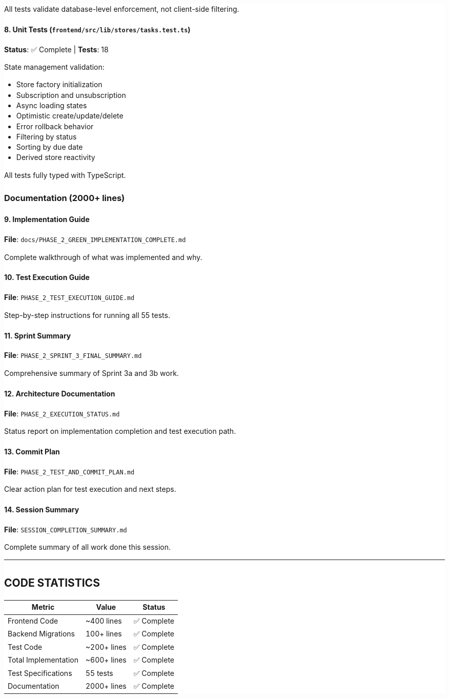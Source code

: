 All tests validate database-level enforcement, not client-side filtering.

#### 8. Unit Tests (`frontend/src/lib/stores/tasks.test.ts`)
**Status**: ✅ Complete | **Tests**: 18

State management validation:
- Store factory initialization
- Subscription and unsubscription
- Async loading states
- Optimistic create/update/delete
- Error rollback behavior
- Filtering by status
- Sorting by due date
- Derived store reactivity

All tests fully typed with TypeScript.

### Documentation (2000+ lines)

#### 9. Implementation Guide
**File**: `docs/PHASE_2_GREEN_IMPLEMENTATION_COMPLETE.md`

Complete walkthrough of what was implemented and why.

#### 10. Test Execution Guide
**File**: `PHASE_2_TEST_EXECUTION_GUIDE.md`

Step-by-step instructions for running all 55 tests.

#### 11. Sprint Summary
**File**: `PHASE_2_SPRINT_3_FINAL_SUMMARY.md`

Comprehensive summary of Sprint 3a and 3b work.

#### 12. Architecture Documentation
**File**: `PHASE_2_EXECUTION_STATUS.md`

Status report on implementation completion and test execution path.

#### 13. Commit Plan
**File**: `PHASE_2_TEST_AND_COMMIT_PLAN.md`

Clear action plan for test execution and next steps.

#### 14. Session Summary
**File**: `SESSION_COMPLETION_SUMMARY.md`

Complete summary of all work done this session.

---

## CODE STATISTICS

| Metric | Value | Status |
|--------|-------|--------|
| Frontend Code | ~400 lines | ✅ Complete |
| Backend Migrations | 100+ lines | ✅ Complete |
| Test Code | ~200+ lines | ✅ Complete |
| Total Implementation | ~600+ lines | ✅ Complete |
| Test Specifications | 55 tests | ✅ Complete |
| Documentation | 2000+ lines | ✅ Complete |